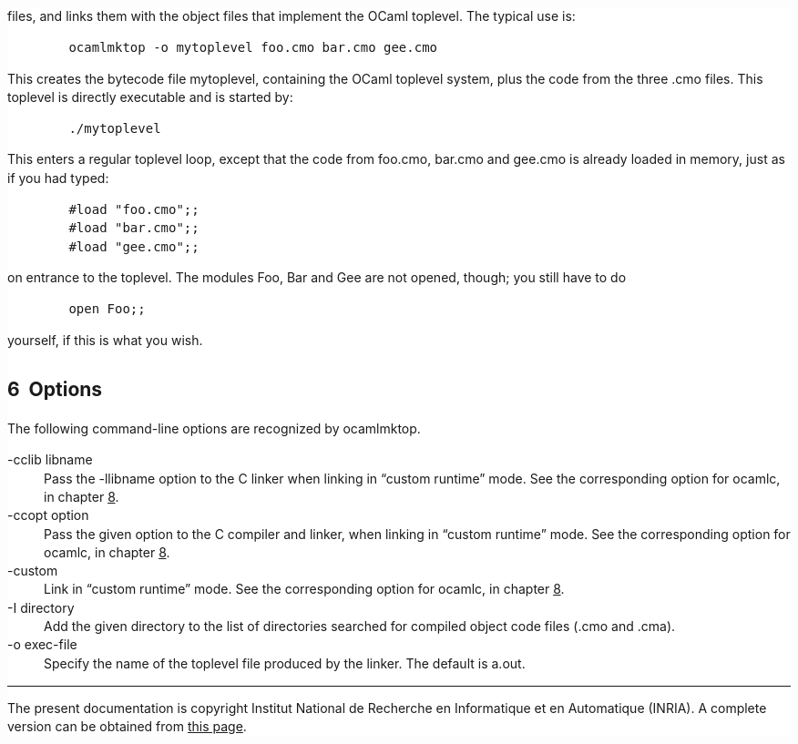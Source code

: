 files, and links them with the object files that implement the OCaml toplevel.
The typical use is:
</p><pre>        ocamlmktop -o mytoplevel foo.cmo bar.cmo gee.cmo
</pre><p>This creates the bytecode file <span class="c006">mytoplevel</span>, containing the OCaml toplevel
system, plus the code from the three <span class="c006">.cmo</span>
files. This toplevel is directly executable and is started by:
</p><pre>        ./mytoplevel
</pre><p>This enters a regular toplevel loop, except that the code from
<span class="c006">foo.cmo</span>, <span class="c006">bar.cmo</span> and <span class="c006">gee.cmo</span> is already loaded in memory, just as
if you had typed:
</p><pre>        #load "foo.cmo";;
        #load "bar.cmo";;
        #load "gee.cmo";;
</pre><p>on entrance to the toplevel. The modules <span class="c006">Foo</span>, <span class="c006">Bar</span> and <span class="c006">Gee</span> are
not opened, though; you still have to do
</p><pre>        open Foo;;
</pre><p>yourself, if this is what you wish.</p>
<h2 class="section" id="sec279">6&nbsp;&nbsp;Options</h2>
<p>The following command-line options are recognized by <span class="c006">ocamlmktop</span>.</p><dl class="description"><dt class="dt-description"><span class="c016"><span class="c006">-cclib</span> <span class="c012">libname</span></span></dt><dd class="dd-description">
Pass the <span class="c006">-l</span><span class="c012">libname</span> option to the C linker when linking in
“custom runtime” mode. See the corresponding option for
<span class="c006">ocamlc</span>, in chapter&nbsp;<a href="comp.html#c%3Acamlc">8</a>.</dd><dt class="dt-description"><span class="c016"><span class="c006">-ccopt</span> <span class="c012">option</span></span></dt><dd class="dd-description">
Pass the given option to the C compiler and linker, when linking in
“custom runtime” mode. See the corresponding option for
<span class="c006">ocamlc</span>, in chapter&nbsp;<a href="comp.html#c%3Acamlc">8</a>.</dd><dt class="dt-description"><span class="c009">-custom</span></dt><dd class="dd-description">
Link in “custom runtime” mode. See the corresponding option for
<span class="c006">ocamlc</span>, in chapter&nbsp;<a href="comp.html#c%3Acamlc">8</a>.</dd><dt class="dt-description"><span class="c016"><span class="c006">-I</span> <span class="c012">directory</span></span></dt><dd class="dd-description">
Add the given directory to the list of directories searched for
compiled object code files (<span class="c006">.cmo</span> and <span class="c006">.cma</span>).</dd><dt class="dt-description"><span class="c016"><span class="c006">-o</span> <span class="c012">exec-file</span></span></dt><dd class="dd-description">
Specify the name of the toplevel file produced by the linker.
The default is <span class="c006">a.out</span>.</dd></dl>
<hr>





<div class="copyright">The present documentation is copyright Institut National de Recherche en Informatique et en Automatique (INRIA). A complete version can be obtained from <a href="http://caml.inria.fr/pub/docs/manual-ocaml/">this page</a>.</div></div>